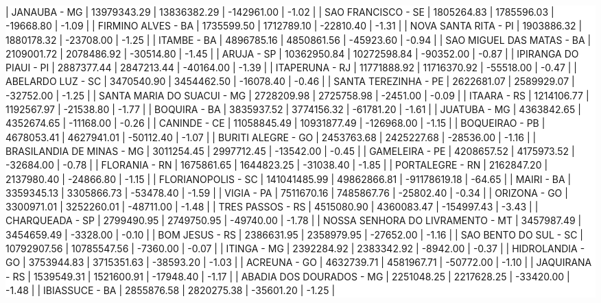 | JANAUBA - MG | 13979343.29 | 13836382.29 | -142961.00 | -1.02 |
| SAO FRANCISCO - SE | 1805264.83 | 1785596.03 | -19668.80 | -1.09 |
| FIRMINO ALVES - BA | 1735599.50 | 1712789.10 | -22810.40 | -1.31 |
| NOVA SANTA RITA - PI | 1903886.32 | 1880178.32 | -23708.00 | -1.25 |
| ITAMBE - BA | 4896785.16 | 4850861.56 | -45923.60 | -0.94 |
| SAO MIGUEL DAS MATAS - BA | 2109001.72 | 2078486.92 | -30514.80 | -1.45 |
| ARUJA - SP | 10362950.84 | 10272598.84 | -90352.00 | -0.87 |
| IPIRANGA DO PIAUI - PI | 2887377.44 | 2847213.44 | -40164.00 | -1.39 |
| ITAPERUNA - RJ | 11771888.92 | 11716370.92 | -55518.00 | -0.47 |
| ABELARDO LUZ - SC | 3470540.90 | 3454462.50 | -16078.40 | -0.46 |
| SANTA TEREZINHA - PE | 2622681.07 | 2589929.07 | -32752.00 | -1.25 |
| SANTA MARIA DO SUACUI - MG | 2728209.98 | 2725758.98 | -2451.00 | -0.09 |
| ITAARA - RS | 1214106.77 | 1192567.97 | -21538.80 | -1.77 |
| BOQUIRA - BA | 3835937.52 | 3774156.32 | -61781.20 | -1.61 |
| JUATUBA - MG | 4363842.65 | 4352674.65 | -11168.00 | -0.26 |
| CANINDE - CE | 11058845.49 | 10931877.49 | -126968.00 | -1.15 |
| BOQUEIRAO - PB | 4678053.41 | 4627941.01 | -50112.40 | -1.07 |
| BURITI ALEGRE - GO | 2453763.68 | 2425227.68 | -28536.00 | -1.16 |
| BRASILANDIA DE MINAS - MG | 3011254.45 | 2997712.45 | -13542.00 | -0.45 |
| GAMELEIRA - PE | 4208657.52 | 4175973.52 | -32684.00 | -0.78 |
| FLORANIA - RN | 1675861.65 | 1644823.25 | -31038.40 | -1.85 |
| PORTALEGRE - RN | 2162847.20 | 2137980.40 | -24866.80 | -1.15 |
| FLORIANOPOLIS - SC | 141041485.99 | 49862866.81 | -91178619.18 | -64.65 |
| MAIRI - BA | 3359345.13 | 3305866.73 | -53478.40 | -1.59 |
| VIGIA - PA | 7511670.16 | 7485867.76 | -25802.40 | -0.34 |
| ORIZONA - GO | 3300971.01 | 3252260.01 | -48711.00 | -1.48 |
| TRES PASSOS - RS | 4515080.90 | 4360083.47 | -154997.43 | -3.43 |
| CHARQUEADA - SP | 2799490.95 | 2749750.95 | -49740.00 | -1.78 |
| NOSSA SENHORA DO LIVRAMENTO - MT | 3457987.49 | 3454659.49 | -3328.00 | -0.10 |
| BOM JESUS - RS | 2386631.95 | 2358979.95 | -27652.00 | -1.16 |
| SAO BENTO DO SUL - SC | 10792907.56 | 10785547.56 | -7360.00 | -0.07 |
| ITINGA - MG | 2392284.92 | 2383342.92 | -8942.00 | -0.37 |
| HIDROLANDIA - GO | 3753944.83 | 3715351.63 | -38593.20 | -1.03 |
| ACREUNA - GO | 4632739.71 | 4581967.71 | -50772.00 | -1.10 |
| JAQUIRANA - RS | 1539549.31 | 1521600.91 | -17948.40 | -1.17 |
| ABADIA DOS DOURADOS - MG | 2251048.25 | 2217628.25 | -33420.00 | -1.48 |
| IBIASSUCE - BA | 2855876.58 | 2820275.38 | -35601.20 | -1.25 |